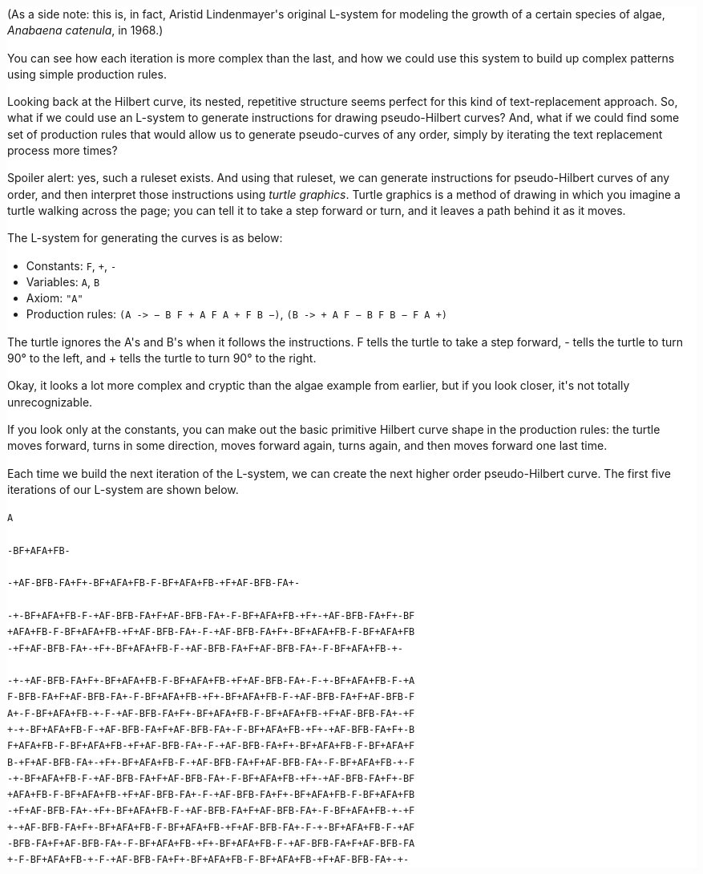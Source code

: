 (As a side note: this is, in fact, Aristid Lindenmayer's original L-system for
modeling the growth of a certain species of algae, _Anabaena catenula_, in
1968.)

You can see how each iteration is more complex than the last, and how we could
use this system to build up complex patterns using simple production rules.

Looking back at the Hilbert curve, its nested, repetitive structure seems
perfect for this kind of text-replacement approach. So, what if we could use an
L-system to generate instructions for drawing pseudo-Hilbert curves? And, what
if we could find some set of production rules that would allow us to generate
pseudo-curves of any order, simply by iterating the text replacement process
more times?

Spoiler alert: yes, such a ruleset exists. And using that ruleset, we can
generate instructions for pseudo-Hilbert curves of any order, and then interpret
those instructions using _turtle graphics_. Turtle graphics is a method of
drawing in which you imagine a turtle walking across the page; you can tell it
to take a step forward or turn, and it leaves a path behind it as it moves.

The L-system for generating the curves is as below:
- Constants: `F`, `+`, `-`
- Variables: `A`, `B`
- Axiom: `"A"`
- Production rules: `(A -> − B F + A F A + F B −)`, `(B -> + A F − B F B − F A
  +)`

The turtle ignores the A's and B's when it follows the instructions. F tells the
turtle to take a step forward, - tells the turtle to turn 90° to the left, and +
tells the turtle to turn 90° to the right.

Okay, it looks a lot more complex and cryptic than the algae example from
earlier, but if you look closer, it's not totally unrecognizable.

If you look only at the constants, you can make out the basic primitive Hilbert
curve shape in the production rules: the turtle moves forward, turns in some
direction, moves forward again, turns again, and then moves forward one last
time.

Each time we build the next iteration of the L-system, we can create the next
higher order pseudo-Hilbert curve. The first five iterations of our L-system are
shown below.

```
A
        
-BF+AFA+FB-

-+AF-BFB-FA+F+-BF+AFA+FB-F-BF+AFA+FB-+F+AF-BFB-FA+-

-+-BF+AFA+FB-F-+AF-BFB-FA+F+AF-BFB-FA+-F-BF+AFA+FB-+F+-+AF-BFB-FA+F+-BF
+AFA+FB-F-BF+AFA+FB-+F+AF-BFB-FA+-F-+AF-BFB-FA+F+-BF+AFA+FB-F-BF+AFA+FB
-+F+AF-BFB-FA+-+F+-BF+AFA+FB-F-+AF-BFB-FA+F+AF-BFB-FA+-F-BF+AFA+FB-+-

-+-+AF-BFB-FA+F+-BF+AFA+FB-F-BF+AFA+FB-+F+AF-BFB-FA+-F-+-BF+AFA+FB-F-+A
F-BFB-FA+F+AF-BFB-FA+-F-BF+AFA+FB-+F+-BF+AFA+FB-F-+AF-BFB-FA+F+AF-BFB-F
A+-F-BF+AFA+FB-+-F-+AF-BFB-FA+F+-BF+AFA+FB-F-BF+AFA+FB-+F+AF-BFB-FA+-+F
+-+-BF+AFA+FB-F-+AF-BFB-FA+F+AF-BFB-FA+-F-BF+AFA+FB-+F+-+AF-BFB-FA+F+-B
F+AFA+FB-F-BF+AFA+FB-+F+AF-BFB-FA+-F-+AF-BFB-FA+F+-BF+AFA+FB-F-BF+AFA+F
B-+F+AF-BFB-FA+-+F+-BF+AFA+FB-F-+AF-BFB-FA+F+AF-BFB-FA+-F-BF+AFA+FB-+-F
-+-BF+AFA+FB-F-+AF-BFB-FA+F+AF-BFB-FA+-F-BF+AFA+FB-+F+-+AF-BFB-FA+F+-BF
+AFA+FB-F-BF+AFA+FB-+F+AF-BFB-FA+-F-+AF-BFB-FA+F+-BF+AFA+FB-F-BF+AFA+FB
-+F+AF-BFB-FA+-+F+-BF+AFA+FB-F-+AF-BFB-FA+F+AF-BFB-FA+-F-BF+AFA+FB-+-+F
+-+AF-BFB-FA+F+-BF+AFA+FB-F-BF+AFA+FB-+F+AF-BFB-FA+-F-+-BF+AFA+FB-F-+AF
-BFB-FA+F+AF-BFB-FA+-F-BF+AFA+FB-+F+-BF+AFA+FB-F-+AF-BFB-FA+F+AF-BFB-FA
+-F-BF+AFA+FB-+-F-+AF-BFB-FA+F+-BF+AFA+FB-F-BF+AFA+FB-+F+AF-BFB-FA+-+-
```
